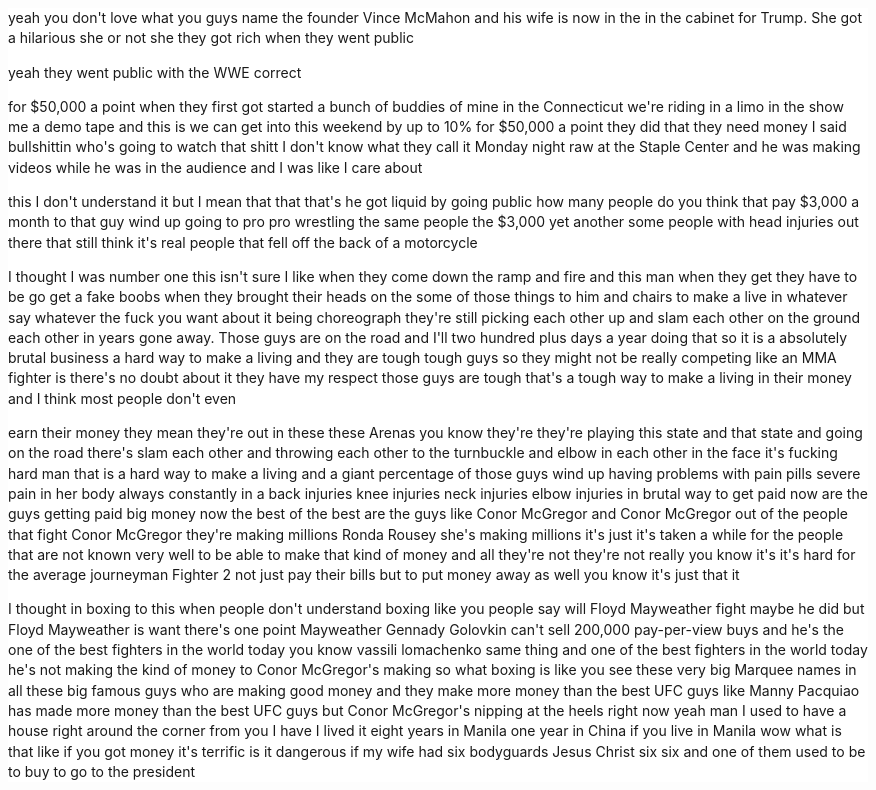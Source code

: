 <timemark seconds="5581" />

yeah you don't love what you guys name the founder Vince McMahon and his wife is now in the in the cabinet for Trump. She got a hilarious she or not she they got rich when they went public

<timemark seconds="5598" />

yeah they went public with the WWE correct

<timemark seconds="5604" />

for $50,000 a point when they first got started a bunch of buddies of mine in the Connecticut we're riding in a limo in the show me a demo tape and this is we can get into this weekend by up to 10% for $50,000 a point they did that they need money I said bullshittin who's going to watch that shitt I don't know what they call it Monday night raw at the Staple Center and he was making videos while he was in the audience and I was like I care about

<timemark seconds="5641" />

this I don't understand it but I mean that that that's he got liquid by going public how many people do you think that pay $3,000 a month to that guy wind up going to pro pro wrestling the same people the $3,000 yet another some people with head injuries out there that still think it's real people that fell off the back of a motorcycle

<timemark seconds="5675" />

I thought I was number one this isn't sure I like when they come down the ramp and fire and this man when they get they have to be go get a fake boobs when they brought their heads on the some of those things to him and chairs to make a live in whatever say whatever the fuck you want about it being choreograph they're still picking each other up and slam each other on the ground each other in years gone away. Those guys are on the road and I'll two hundred plus days a year doing that so it is a absolutely brutal business a hard way to make a living and they are tough tough guys so they might not be really competing like an MMA fighter is there's no doubt about it they have my respect those guys are tough that's a tough way to make a living in their money and I think most people don't even

<timemark seconds="5735" />

earn their money they mean they're out in these these Arenas you know they're they're playing this state and that state and going on the road there's slam each other and throwing each other to the turnbuckle and elbow in each other in the face it's fucking hard man that is a hard way to make a living and a giant percentage of those guys wind up having problems with pain pills severe pain in her body always constantly in a back injuries knee injuries neck injuries elbow injuries in brutal way to get paid now are the guys getting paid big money now the best of the best are the guys like Conor McGregor and Conor McGregor out of the people that fight Conor McGregor they're making millions Ronda Rousey she's making millions it's just it's taken a while for the people that are not known very well to be able to make that kind of money and all they're not they're not really you know it's it's hard for the average journeyman Fighter 2 not just pay their bills but to put money away as well you know it's just that it

<timemark seconds="5795" />

I thought in boxing to this when people don't understand boxing like you people say will Floyd Mayweather fight maybe he did but Floyd Mayweather is want there's one point Mayweather Gennady Golovkin can't sell 200,000 pay-per-view buys and he's the one of the best fighters in the world today you know vassili lomachenko same thing and one of the best fighters in the world today he's not making the kind of money to Conor McGregor's making so what boxing is like you see these very big Marquee names in all these big famous guys who are making good money and they make more money than the best UFC guys like Manny Pacquiao has made more money than the best UFC guys but Conor McGregor's nipping at the heels right now yeah man I used to have a house right around the corner from you I have I lived it eight years in Manila one year in China if you live in Manila wow what is that like if you got money it's terrific is it dangerous if my wife had six bodyguards Jesus Christ six six and one of them used to be to buy to go to the president
